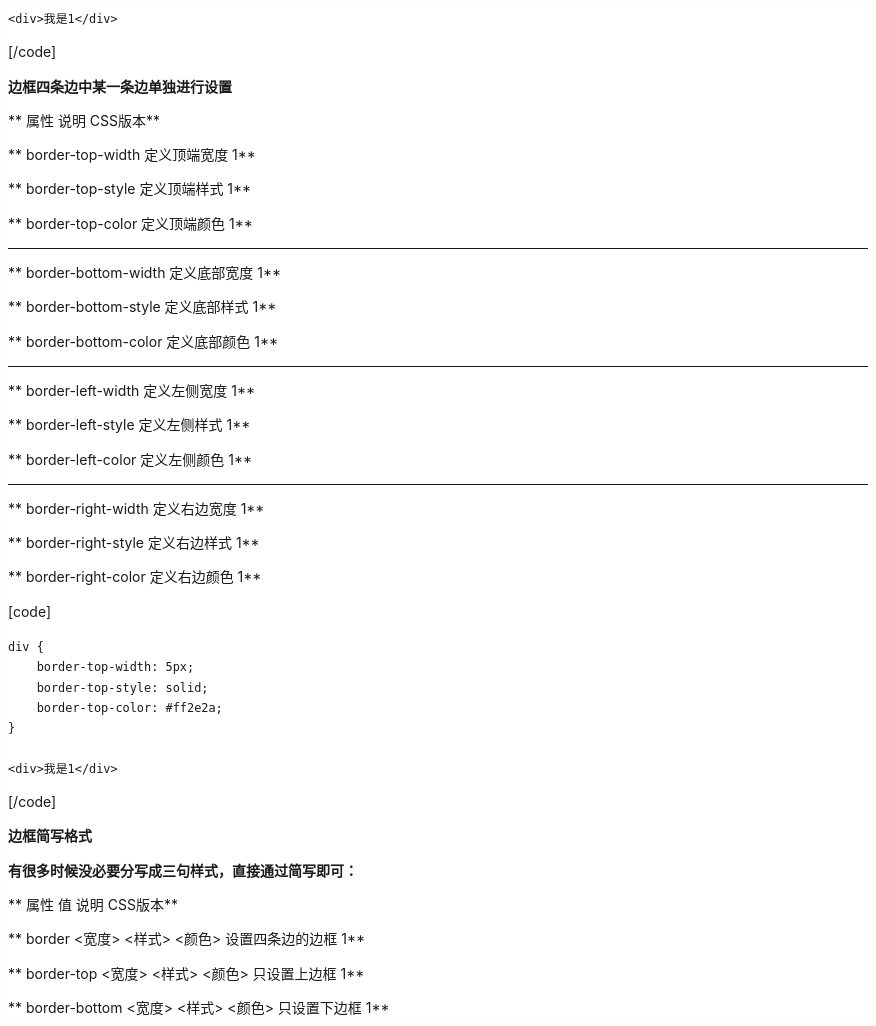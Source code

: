     <div>我是1</div>
[/code]



**边框四条边中某一条边单独进行设置**

  **               属性                          说明
CSS版本**

**         border-top-width             定义顶端宽度             1**

**         border-top-style       定义顶端样式    1**

**         border-top-color   定义顶端颜色 1**

** **

**        border-bottom-width         定义底部宽度                     1**

**        border-bottom-style   定义底部样式 1**

**        border-bottom-color   定义底部颜色   1**

** **

**         border-left-width             定义左侧宽度                    1**

**         border-left-style      定义左侧样式   1**

**         border-left-color  定义左侧颜色  1**

** **

**        border-right-width              定义右边宽度                    1**

**        border-right-style       定义右边样式   1**

**        border-right-color 定义右边颜色  1**

[code]

    div {
        border-top-width: 5px;
        border-top-style: solid;
        border-top-color: #ff2e2a;
    }
    
    <div>我是1</div>
[/code]



**边框简写格式**

**有很多时候没必要分写成三句样式，直接通过简写即可：**

**            属性                   值                    说明           CSS版本**

**          border                   <宽度> <样式> <颜色>               设置四条边的边框 1**

**        border-top     <宽度> <样式> <颜色>               只设置上边框   1**

**      border-bottom   <宽度> <样式> <颜色>  只设置下边框                  1**
